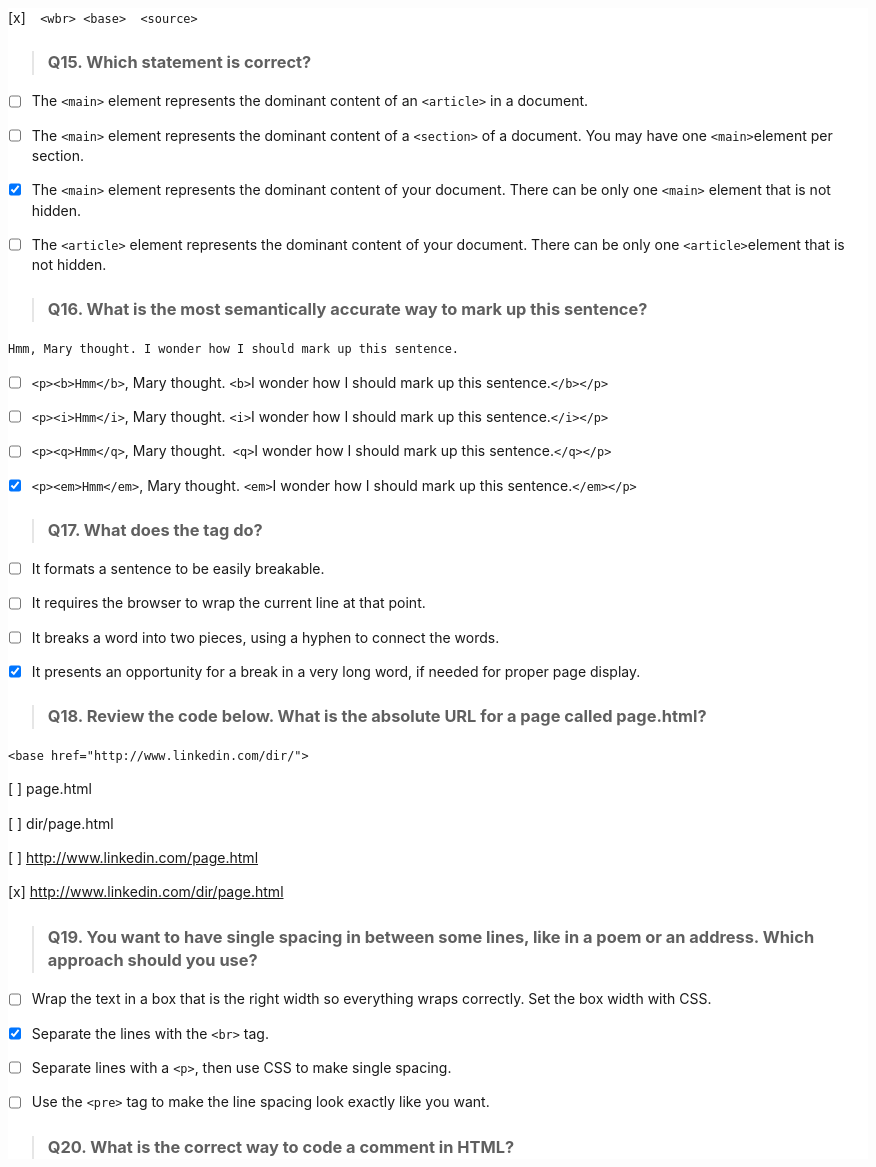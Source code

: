 [x]`  <wbr> <base>  <source>`

> ### Q15. Which statement is correct?

- [ ] The `<main>` element represents the dominant content of an `<article>` in a document.

- [ ] The `<main>` element represents the dominant content of a `<section>` of a document.
      You may have one `<main>`element per section.

- [x] The `<main>` element represents the dominant content of your document.
      There can be only one `<main>` element that is not hidden.

- [ ] The `<article>` element represents the dominant content of your document.
      There can be only one `<article>`element that is not hidden.

> ### Q16. What is the most semantically accurate way to mark up this sentence?

    Hmm, Mary thought. I wonder how I should mark up this sentence.

- [ ] `<p><b>Hmm</b>`, Mary thought. `<b>`I wonder how I should mark up this sentence.`</b></p>`

- [ ] `<p><i>Hmm</i>`, Mary thought. `<i>`I wonder how I should mark up this sentence.`</i></p>`

- [ ] `<p><q>Hmm</q>`, Mary thought.` <q>`I wonder how I should mark up this sentence.`</q></p>`

- [x] `<p><em>Hmm</em>`, Mary thought. `<em>`I wonder how I should mark up this sentence.`</em></p>`

> ### Q17. What does the <wbr> tag do?

- [ ] It formats a sentence to be easily breakable.

- [ ] It requires the browser to wrap the current line at that point.

- [ ] It breaks a word into two pieces, using a hyphen to connect the words.

- [x] It presents an opportunity for a break in a very long word, if needed for proper page display.

> ### Q18. Review the code below. What is the absolute URL for a page called page.html?

`<base href="http://www.linkedin.com/dir/">`

[ ] page.html

[ ] dir/page.html

[ ] http://www.linkedin.com/page.html

[x] http://www.linkedin.com/dir/page.html

> ### Q19. You want to have single spacing in between some lines, like in a poem or an address. Which approach should you use?

- [ ] Wrap the text in a box that is the right width so everything wraps correctly. Set the box width with CSS.

- [x] Separate the lines with the `<br>` tag.

- [ ] Separate lines with a `<p>`, then use CSS to make single spacing.

- [ ] Use the `<pre>` tag to make the line spacing look exactly like you want.

> ### Q20. What is the correct way to code a comment in HTML?
